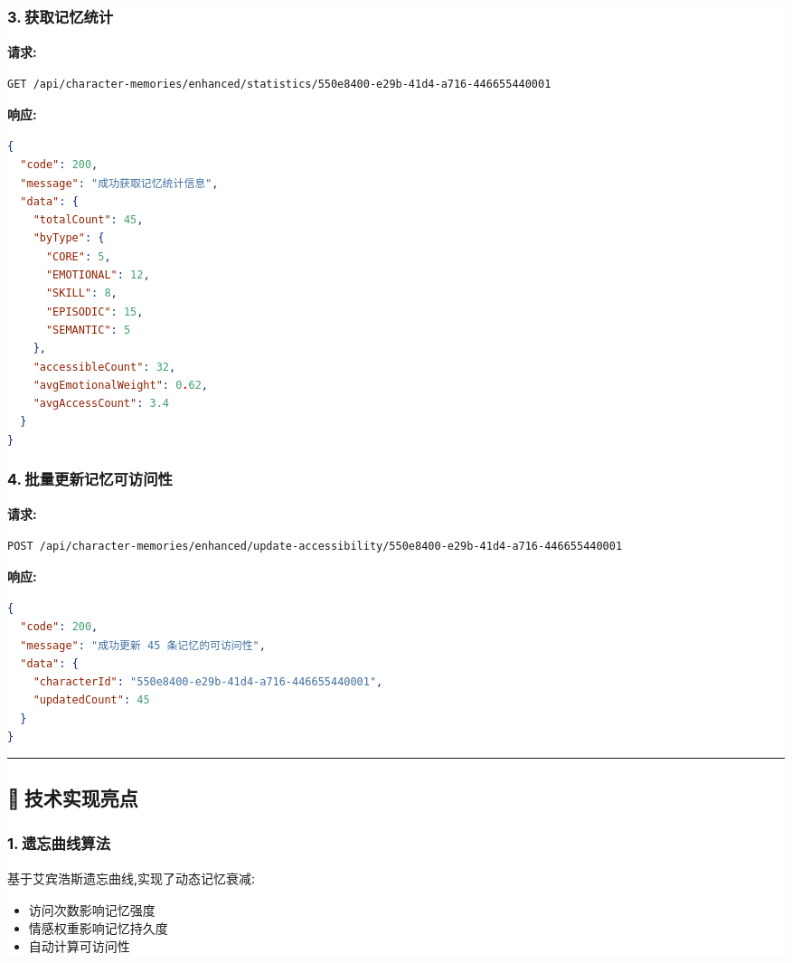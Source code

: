 ### 3. 获取记忆统计

**请求:**
```bash
GET /api/character-memories/enhanced/statistics/550e8400-e29b-41d4-a716-446655440001
```

**响应:**
```json
{
  "code": 200,
  "message": "成功获取记忆统计信息",
  "data": {
    "totalCount": 45,
    "byType": {
      "CORE": 5,
      "EMOTIONAL": 12,
      "SKILL": 8,
      "EPISODIC": 15,
      "SEMANTIC": 5
    },
    "accessibleCount": 32,
    "avgEmotionalWeight": 0.62,
    "avgAccessCount": 3.4
  }
}
```

### 4. 批量更新记忆可访问性

**请求:**
```bash
POST /api/character-memories/enhanced/update-accessibility/550e8400-e29b-41d4-a716-446655440001
```

**响应:**
```json
{
  "code": 200,
  "message": "成功更新 45 条记忆的可访问性",
  "data": {
    "characterId": "550e8400-e29b-41d4-a716-446655440001",
    "updatedCount": 45
  }
}
```

---

## 🔧 技术实现亮点

### 1. 遗忘曲线算法
基于艾宾浩斯遗忘曲线,实现了动态记忆衰减:
- 访问次数影响记忆强度
- 情感权重影响记忆持久度
- 自动计算可访问性
